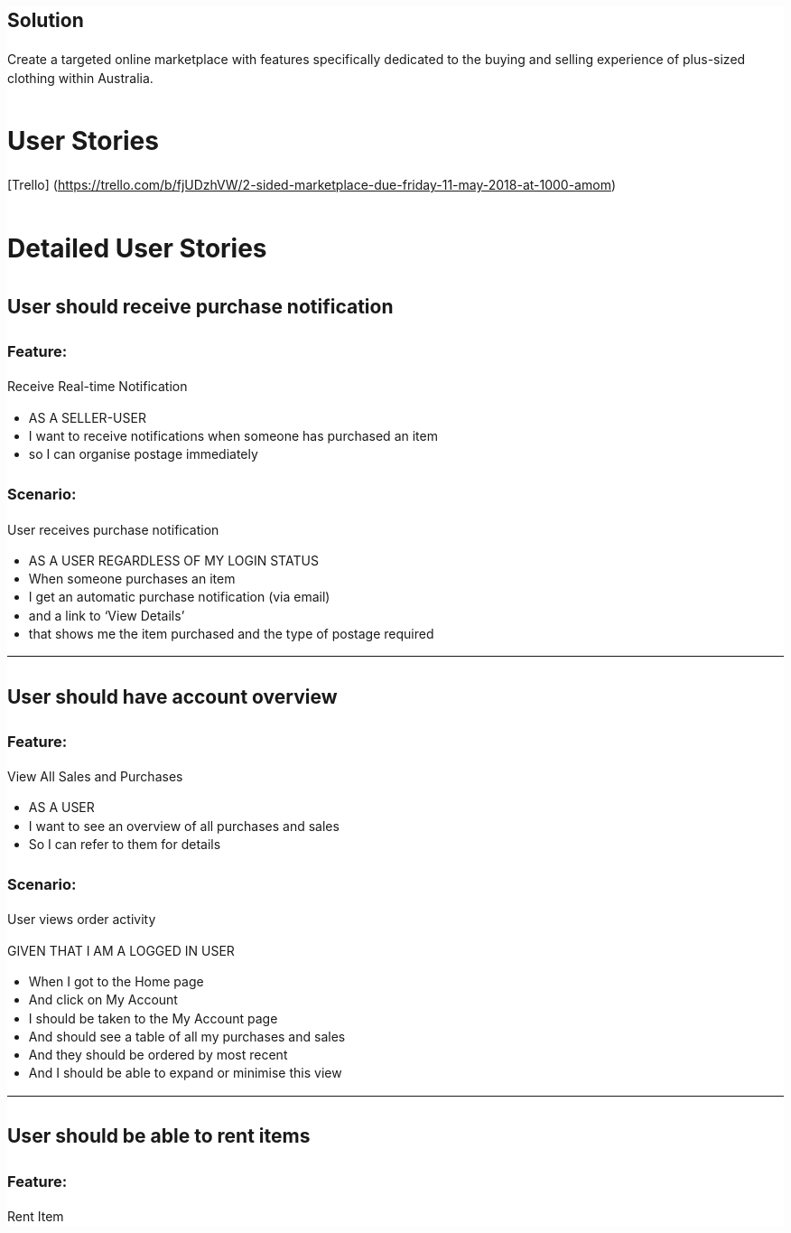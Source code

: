 ## Solution
Create a targeted online marketplace with features specifically dedicated to the buying and selling experience of plus-sized clothing within Australia.


# User Stories
[Trello] (https://trello.com/b/fjUDzhVW/2-sided-marketplace-due-friday-11-may-2018-at-1000-amom)


# Detailed User Stories

## User should receive purchase notification
### Feature: 
Receive Real-time Notification

* AS A SELLER-USER
* I want to receive notifications when someone has purchased an item
* so I can organise postage immediately

### Scenario:
User receives purchase notification

* AS A USER REGARDLESS OF MY LOGIN STATUS
* When someone purchases an item
* I get an automatic purchase notification (via email)
* and a link to ‘View Details’
* that shows me the item purchased and the type of postage required
****

## User should have account overview 
### Feature:
View All Sales and Purchases 

* AS A USER
* I want to see an overview of all purchases and sales
* So I can refer to them for details

### Scenario:
User views order activity

GIVEN THAT I AM A LOGGED IN USER
* When I got to the Home page
* And click on My Account
* I should be taken to the My Account page
* And should see a table of all my purchases and sales
* And they should be ordered by most recent
* And I should be able to expand or minimise this view
****
## User should be able to rent items 
### Feature:
Rent Item 
